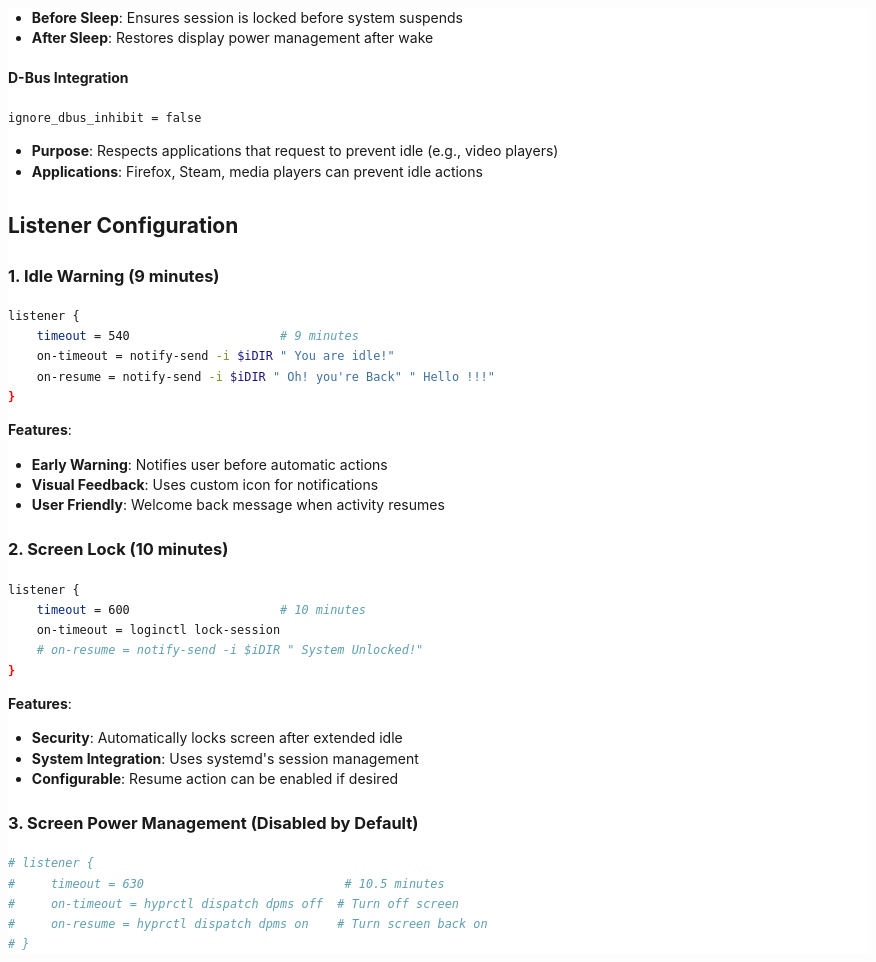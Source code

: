 - **Before Sleep**: Ensures session is locked before system suspends
- **After Sleep**: Restores display power management after wake

#### D-Bus Integration

```bash
ignore_dbus_inhibit = false
```

- **Purpose**: Respects applications that request to prevent idle (e.g., video players)
- **Applications**: Firefox, Steam, media players can prevent idle actions

## Listener Configuration

### 1. Idle Warning (9 minutes)

```bash
listener {
    timeout = 540                     # 9 minutes
    on-timeout = notify-send -i $iDIR " You are idle!"
    on-resume = notify-send -i $iDIR " Oh! you're Back" " Hello !!!"
}
```

**Features**:

- **Early Warning**: Notifies user before automatic actions
- **Visual Feedback**: Uses custom icon for notifications
- **User Friendly**: Welcome back message when activity resumes

### 2. Screen Lock (10 minutes)

```bash
listener {
    timeout = 600                     # 10 minutes
    on-timeout = loginctl lock-session
    # on-resume = notify-send -i $iDIR " System Unlocked!"
}
```

**Features**:

- **Security**: Automatically locks screen after extended idle
- **System Integration**: Uses systemd's session management
- **Configurable**: Resume action can be enabled if desired

### 3. Screen Power Management (Disabled by Default)

```bash
# listener {
#     timeout = 630                            # 10.5 minutes
#     on-timeout = hyprctl dispatch dpms off  # Turn off screen
#     on-resume = hyprctl dispatch dpms on    # Turn screen back on
# }
```
